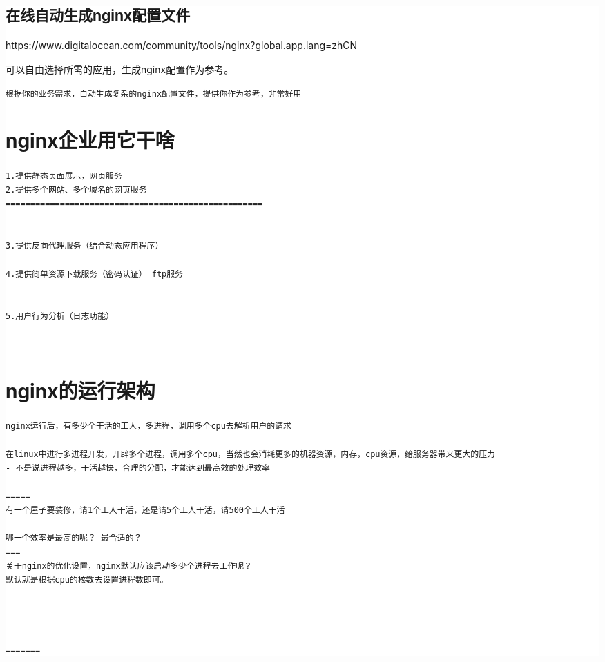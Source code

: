 



## 在线自动生成nginx配置文件

https://www.digitalocean.com/community/tools/nginx?global.app.lang=zhCN

可以自由选择所需的应用，生成nginx配置作为参考。

```
根据你的业务需求，自动生成复杂的nginx配置文件，提供你作为参考，非常好用
```

# nginx企业用它干啥

```
1.提供静态页面展示，网页服务  
2.提供多个网站、多个域名的网页服务
====================================================


3.提供反向代理服务（结合动态应用程序）

4.提供简单资源下载服务（密码认证） ftp服务


5.用户行为分析（日志功能）



```



# nginx的运行架构

```
nginx运行后，有多少个干活的工人，多进程，调用多个cpu去解析用户的请求

在linux中进行多进程开发，开辟多个进程，调用多个cpu，当然也会消耗更多的机器资源，内存，cpu资源，给服务器带来更大的压力
- 不是说进程越多，干活越快，合理的分配，才能达到最高效的处理效率

=====
有一个屋子要装修，请1个工人干活，还是请5个工人干活，请500个工人干活

哪一个效率是最高的呢？ 最合适的？
===
关于nginx的优化设置，nginx默认应该启动多少个进程去工作呢？
默认就是根据cpu的核数去设置进程数即可。




=======

```
